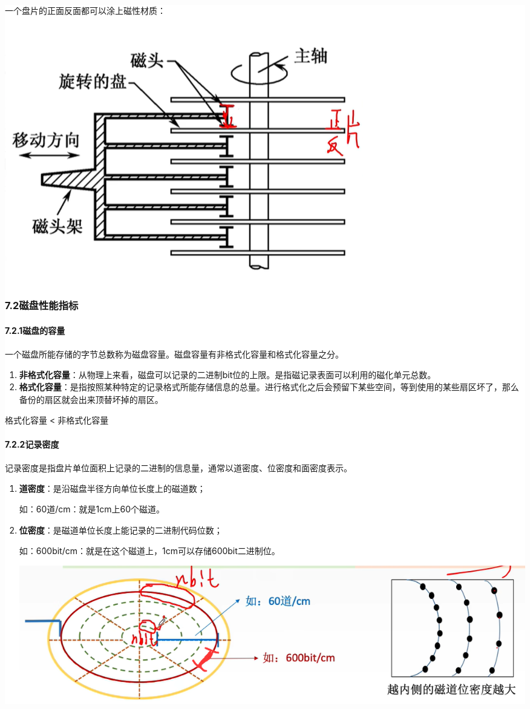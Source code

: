 一个盘片的正面反面都可以涂上磁性材质：

![磁盘盘面](imgs-CO/3磁盘盘面.png)

### 7.2磁盘性能指标

#### 7.2.1磁盘的容量

一个磁盘所能存储的字节总数称为磁盘容量。磁盘容量有非格式化容量和格式化容量之分。

1. **非格式化容量**：从物理上来看，磁盘可以记录的二进制bit位的上限。是指磁记录表面可以利用的磁化单元总数。
2. **格式化容量**：是指按照某种特定的记录格式所能存储信息的总量。进行格式化之后会预留下某些空间，等到使用的某些扇区坏了，那么备份的扇区就会出来顶替坏掉的扇区。

格式化容量 < 非格式化容量

#### 7.2.2记录密度

记录密度是指盘片单位面积上记录的二进制的信息量，通常以道密度、位密度和面密度表示。

1. **道密度**：是沿磁盘半径方向单位长度上的磁道数；

   如：60道/cm：就是1cm上60个磁道。

2. **位密度**：是磁道单位长度上能记录的二进制代码位数；

   如：600bit/cm：就是在这个磁道上，1cm可以存储600bit二进制位。

   ![磁盘记录密度](imgs-CO/3磁盘记录密度.png)

